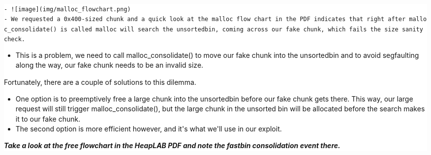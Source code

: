     - ![image](img/malloc_flowchart.png)
    - We requested a 0x400-sized chunk and a quick look at the malloc flow chart in the PDF indicates that right after malloc_consolidate() is called malloc will search the unsortedbin, coming across our fake chunk, which fails the size sanity check.
- This is a problem, we need to call malloc_consolidate() to move our fake chunk into the unsortedbin and to avoid segfaulting along the way, our fake chunk needs to be an invalid size.

Fortunately, there are a couple of solutions to this dilemma.
- One option is to preemptively free a large chunk into the unsortedbin before our fake chunk gets there. This way, our large request will still trigger malloc_consolidate(), but the large chunk in the unsorted bin will be allocated before the search makes it to our fake chunk. 
- The second option is more efficient however, and it's what we'll use in our exploit.

***Take a look at the free flowchart in the HeapLAB PDF and note the fastbin consolidation event there.***
